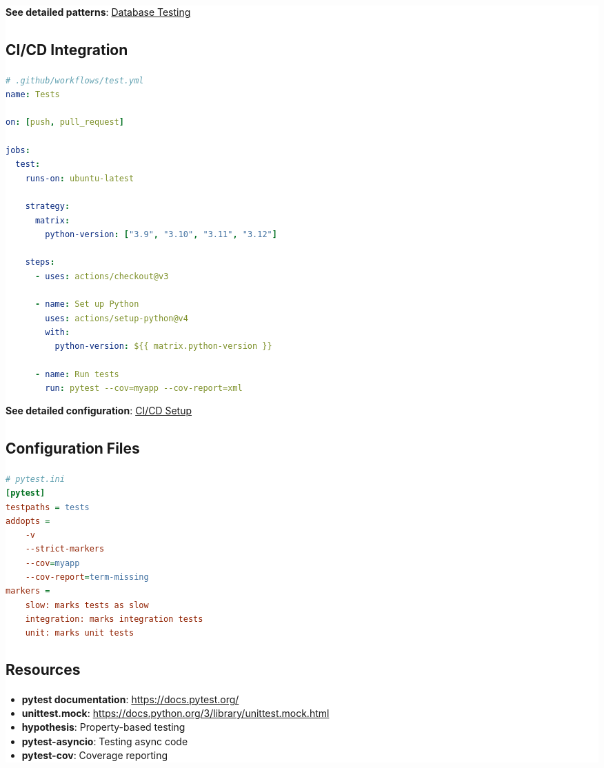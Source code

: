 **See detailed patterns**: [Database Testing](references/database-testing.md)

## CI/CD Integration

```yaml
# .github/workflows/test.yml
name: Tests

on: [push, pull_request]

jobs:
  test:
    runs-on: ubuntu-latest

    strategy:
      matrix:
        python-version: ["3.9", "3.10", "3.11", "3.12"]

    steps:
      - uses: actions/checkout@v3

      - name: Set up Python
        uses: actions/setup-python@v4
        with:
          python-version: ${{ matrix.python-version }}

      - name: Run tests
        run: pytest --cov=myapp --cov-report=xml
```

**See detailed configuration**: [CI/CD Setup](references/ci-cd.md)

## Configuration Files

```ini
# pytest.ini
[pytest]
testpaths = tests
addopts =
    -v
    --strict-markers
    --cov=myapp
    --cov-report=term-missing
markers =
    slow: marks tests as slow
    integration: marks integration tests
    unit: marks unit tests
```

## Resources

- **pytest documentation**: https://docs.pytest.org/
- **unittest.mock**: https://docs.python.org/3/library/unittest.mock.html
- **hypothesis**: Property-based testing
- **pytest-asyncio**: Testing async code
- **pytest-cov**: Coverage reporting
